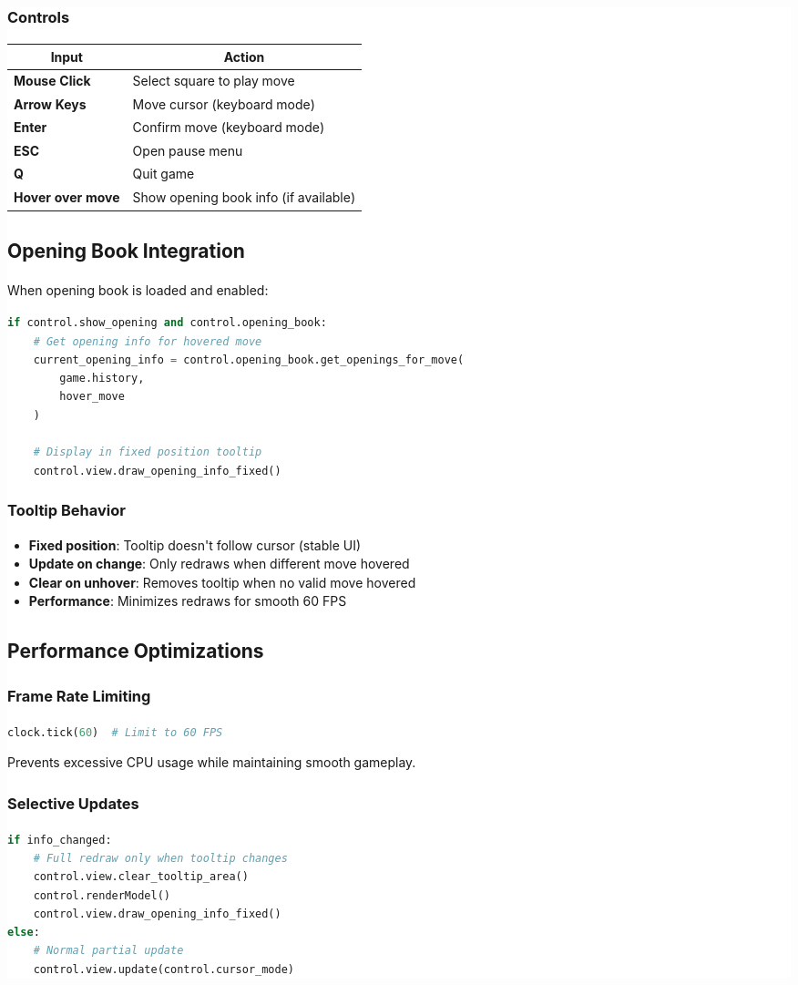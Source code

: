 ### Controls

| Input | Action |
|-------|--------|
| **Mouse Click** | Select square to play move |
| **Arrow Keys** | Move cursor (keyboard mode) |
| **Enter** | Confirm move (keyboard mode) |
| **ESC** | Open pause menu |
| **Q** | Quit game |
| **Hover over move** | Show opening book info (if available) |

## Opening Book Integration

When opening book is loaded and enabled:

```python
if control.show_opening and control.opening_book:
    # Get opening info for hovered move
    current_opening_info = control.opening_book.get_openings_for_move(
        game.history, 
        hover_move
    )
    
    # Display in fixed position tooltip
    control.view.draw_opening_info_fixed()
```

### Tooltip Behavior

- **Fixed position**: Tooltip doesn't follow cursor (stable UI)
- **Update on change**: Only redraws when different move hovered
- **Clear on unhover**: Removes tooltip when no valid move hovered
- **Performance**: Minimizes redraws for smooth 60 FPS

## Performance Optimizations

### Frame Rate Limiting
```python
clock.tick(60)  # Limit to 60 FPS
```
Prevents excessive CPU usage while maintaining smooth gameplay.

### Selective Updates
```python
if info_changed:
    # Full redraw only when tooltip changes
    control.view.clear_tooltip_area()
    control.renderModel()
    control.view.draw_opening_info_fixed()
else:
    # Normal partial update
    control.view.update(control.cursor_mode)
```
